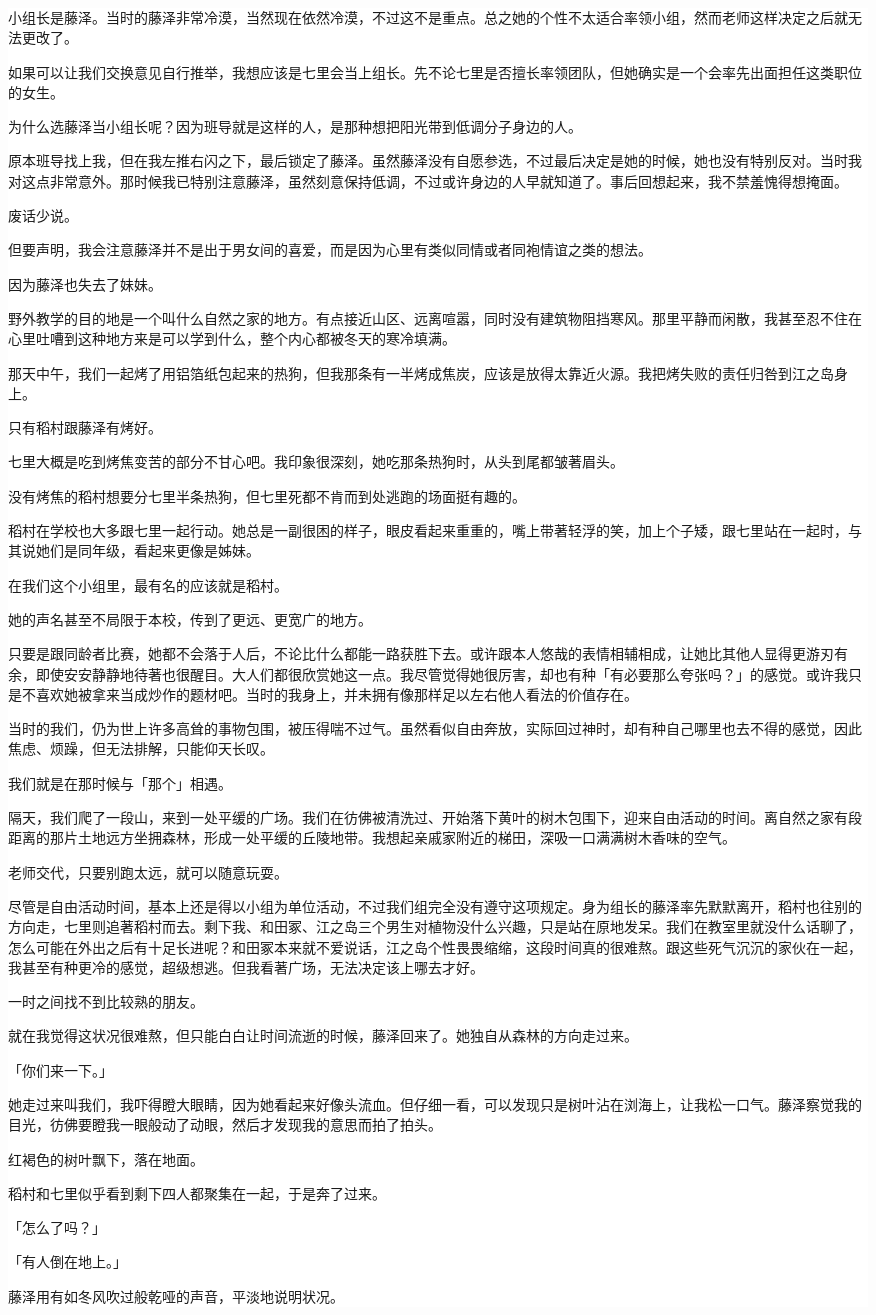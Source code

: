 小组长是藤泽。当时的藤泽非常冷漠，当然现在依然冷漠，不过这不是重点。总之她的个性不太适合率领小组，然而老师这样决定之后就无法更改了。

如果可以让我们交换意见自行推举，我想应该是七里会当上组长。先不论七里是否擅长率领团队，但她确实是一个会率先出面担任这类职位的女生。

为什么选藤泽当小组长呢？因为班导就是这样的人，是那种想把阳光带到低调分子身边的人。

原本班导找上我，但在我左推右闪之下，最后锁定了藤泽。虽然藤泽没有自愿参选，不过最后决定是她的时候，她也没有特别反对。当时我对这点非常意外。那时候我已特别注意藤泽，虽然刻意保持低调，不过或许身边的人早就知道了。事后回想起来，我不禁羞愧得想掩面。

废话少说。

但要声明，我会注意藤泽并不是出于男女间的喜爱，而是因为心里有类似同情或者同袍情谊之类的想法。

因为藤泽也失去了妹妹。

野外教学的目的地是一个叫什么自然之家的地方。有点接近山区、远离喧嚣，同时没有建筑物阻挡寒风。那里平静而闲散，我甚至忍不住在心里吐嘈到这种地方来是可以学到什么，整个内心都被冬天的寒冷填满。

那天中午，我们一起烤了用铝箔纸包起来的热狗，但我那条有一半烤成焦炭，应该是放得太靠近火源。我把烤失败的责任归咎到江之岛身上。

只有稻村跟藤泽有烤好。

七里大概是吃到烤焦变苦的部分不甘心吧。我印象很深刻，她吃那条热狗时，从头到尾都皱著眉头。

没有烤焦的稻村想要分七里半条热狗，但七里死都不肯而到处逃跑的场面挺有趣的。

稻村在学校也大多跟七里一起行动。她总是一副很困的样子，眼皮看起来重重的，嘴上带著轻浮的笑，加上个子矮，跟七里站在一起时，与其说她们是同年级，看起来更像是姊妹。

在我们这个小组里，最有名的应该就是稻村。

她的声名甚至不局限于本校，传到了更远、更宽广的地方。

只要是跟同龄者比赛，她都不会落于人后，不论比什么都能一路获胜下去。或许跟本人悠哉的表情相辅相成，让她比其他人显得更游刃有余，即使安安静静地待著也很醒目。大人们都很欣赏她这一点。我尽管觉得她很厉害，却也有种「有必要那么夸张吗？」的感觉。或许我只是不喜欢她被拿来当成炒作的题材吧。当时的我身上，并未拥有像那样足以左右他人看法的价值存在。

当时的我们，仍为世上许多高耸的事物包围，被压得喘不过气。虽然看似自由奔放，实际回过神时，却有种自己哪里也去不得的感觉，因此焦虑、烦躁，但无法排解，只能仰天长叹。

我们就是在那时候与「那个」相遇。

隔天，我们爬了一段山，来到一处平缓的广场。我们在彷佛被清洗过、开始落下黄叶的树木包围下，迎来自由活动的时间。离自然之家有段距离的那片土地远方坐拥森林，形成一处平缓的丘陵地带。我想起亲戚家附近的梯田，深吸一口满满树木香味的空气。

老师交代，只要别跑太远，就可以随意玩耍。

尽管是自由活动时间，基本上还是得以小组为单位活动，不过我们组完全没有遵守这项规定。身为组长的藤泽率先默默离开，稻村也往别的方向走，七里则追著稻村而去。剩下我、和田冢、江之岛三个男生对植物没什么兴趣，只是站在原地发呆。我们在教室里就没什么话聊了，怎么可能在外出之后有十足长进呢？和田冢本来就不爱说话，江之岛个性畏畏缩缩，这段时间真的很难熬。跟这些死气沉沉的家伙在一起，我甚至有种更冷的感觉，超级想逃。但我看著广场，无法决定该上哪去才好。

一时之间找不到比较熟的朋友。

就在我觉得这状况很难熬，但只能白白让时间流逝的时候，藤泽回来了。她独自从森林的方向走过来。

「你们来一下。」

她走过来叫我们，我吓得瞪大眼睛，因为她看起来好像头流血。但仔细一看，可以发现只是树叶沾在浏海上，让我松一口气。藤泽察觉我的目光，彷佛要瞪我一眼般动了动眼，然后才发现我的意思而拍了拍头。

红褐色的树叶飘下，落在地面。

稻村和七里似乎看到剩下四人都聚集在一起，于是奔了过来。

「怎么了吗？」

「有人倒在地上。」

藤泽用有如冬风吹过般乾哑的声音，平淡地说明状况。
